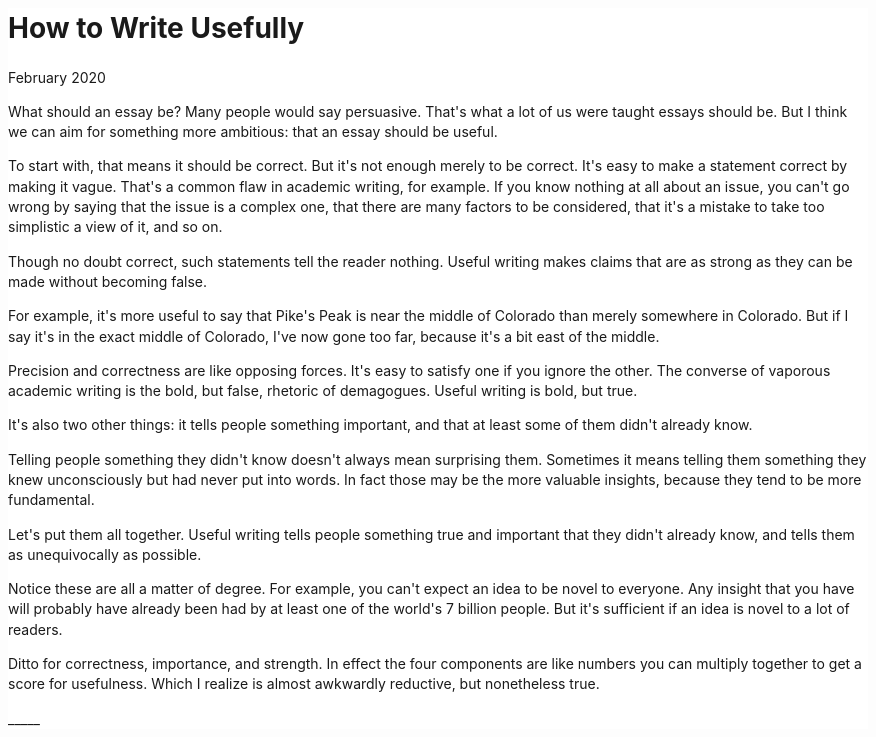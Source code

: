 # How to Write Usefully

February 2020  
  
What should an essay be? Many people would say persuasive. That's
what a lot of us were taught essays should be. But I think we can
aim for something more ambitious: that an essay should be useful.  
  
To start with, that means it should be correct. But it's not enough
merely to be correct. It's easy to make a statement correct by
making it vague. That's a common flaw in academic writing, for
example. If you know nothing at all about an issue, you can't go
wrong by saying that the issue is a complex one, that there are
many factors to be considered, that it's a mistake to take too
simplistic a view of it, and so on.  
  
Though no doubt correct, such statements tell the reader nothing.
Useful writing makes claims that are as strong as they can be made
without becoming false.  
  
For example, it's more useful to say that Pike's Peak is near the
middle of Colorado than merely somewhere in Colorado. But if I say
it's in the exact middle of Colorado, I've now gone too far, because
it's a bit east of the middle.  
  
Precision and correctness are like opposing forces. It's easy to
satisfy one if you ignore the other. The converse of vaporous
academic writing is the bold, but false, rhetoric of demagogues.
Useful writing is bold, but true.  
  
It's also two other things: it tells people something important,
and that at least some of them didn't already know.  
  
Telling people something they didn't know doesn't always mean
surprising them. Sometimes it means telling them something they
knew unconsciously but had never put into words. In fact those may
be the more valuable insights, because they tend to be more
fundamental.  
  
Let's put them all together. Useful writing tells people something
true and important that they didn't already know, and tells them
as unequivocally as possible.  
  
Notice these are all a matter of degree. For example, you can't
expect an idea to be novel to everyone. Any insight that you have
will probably have already been had by at least one of the world's
7 billion people. But it's sufficient if an idea is novel to a lot
of readers.  
  
Ditto for correctness, importance, and strength. In effect the four
components are like numbers you can multiply together to get a score
for usefulness. Which I realize is almost awkwardly reductive, but
nonetheless true.  
  
\_\_\_\_\_  
  